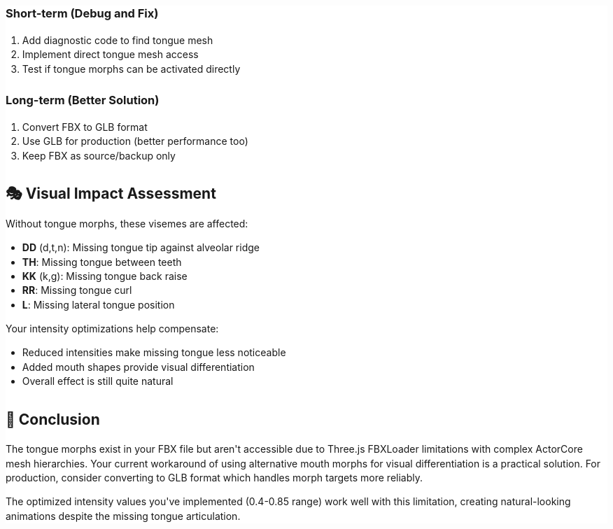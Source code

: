 ### Short-term (Debug and Fix)
1. Add diagnostic code to find tongue mesh
2. Implement direct tongue mesh access
3. Test if tongue morphs can be activated directly

### Long-term (Better Solution)
1. Convert FBX to GLB format
2. Use GLB for production (better performance too)
3. Keep FBX as source/backup only

## 🎭 Visual Impact Assessment

Without tongue morphs, these visemes are affected:
- **DD** (d,t,n): Missing tongue tip against alveolar ridge
- **TH**: Missing tongue between teeth
- **KK** (k,g): Missing tongue back raise
- **RR**: Missing tongue curl
- **L**: Missing lateral tongue position

Your intensity optimizations help compensate:
- Reduced intensities make missing tongue less noticeable
- Added mouth shapes provide visual differentiation
- Overall effect is still quite natural

## 📝 Conclusion

The tongue morphs exist in your FBX file but aren't accessible due to Three.js FBXLoader limitations with complex ActorCore mesh hierarchies. Your current workaround of using alternative mouth morphs for visual differentiation is a practical solution. For production, consider converting to GLB format which handles morph targets more reliably.

The optimized intensity values you've implemented (0.4-0.85 range) work well with this limitation, creating natural-looking animations despite the missing tongue articulation.
